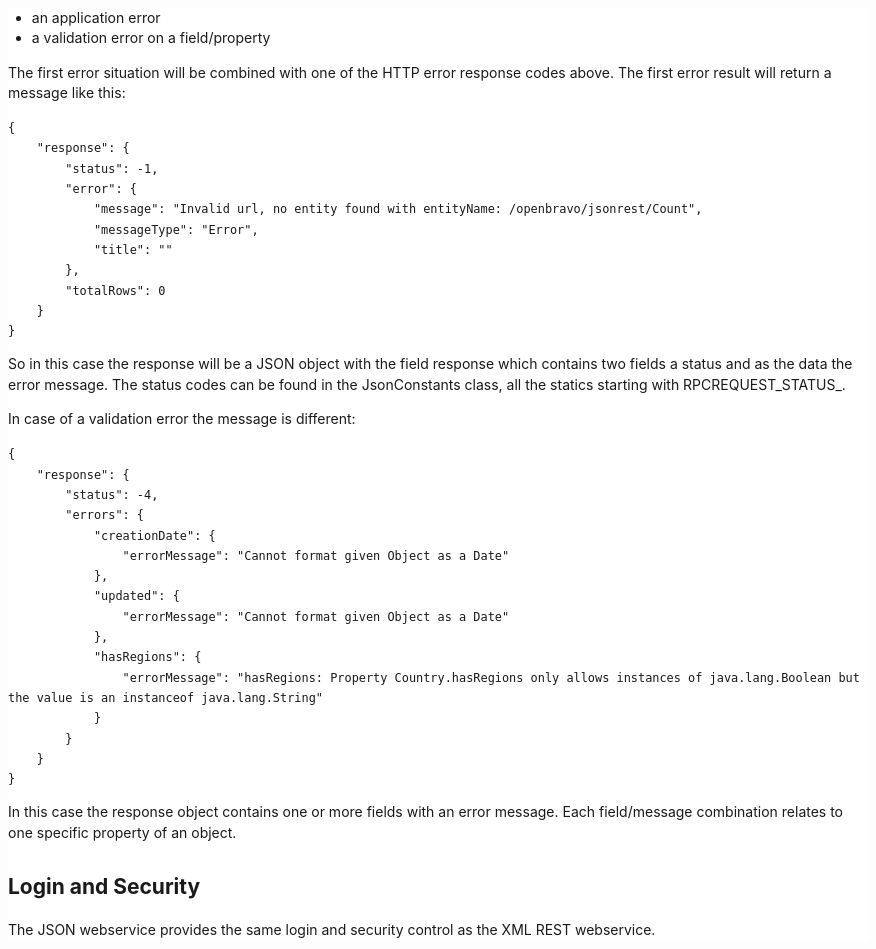  * an application error 
  * a validation error on a field/property 

The first error situation will be combined with one of the HTTP error response
codes above. The first error result will return a message like this:

    
    
    {
        "response": {
            "status": -1,
            "error": {
                "message": "Invalid url, no entity found with entityName: /openbravo/jsonrest/Count",
                "messageType": "Error",
                "title": ""
            },
            "totalRows": 0
        }
    }

So in this case the response will be a JSON object with the field response
which contains two fields a status and as the data the error message. The
status codes can be found in the  JsonConstants  class, all the statics
starting with RPCREQUEST_STATUS_.

In case of a validation error the message is different:

    
    
    {
        "response": {
            "status": -4,
            "errors": {
                "creationDate": {
                    "errorMessage": "Cannot format given Object as a Date"
                },
                "updated": {
                    "errorMessage": "Cannot format given Object as a Date"
                },
                "hasRegions": {
                    "errorMessage": "hasRegions: Property Country.hasRegions only allows instances of java.lang.Boolean but the value is an instanceof java.lang.String"
                }
            }
        }
    }

In this case the response object contains one or more fields with an error
message. Each field/message combination relates to one specific property of an
object.

##  Login and Security

The JSON webservice provides the same login and security control as the  XML
REST  webservice.
